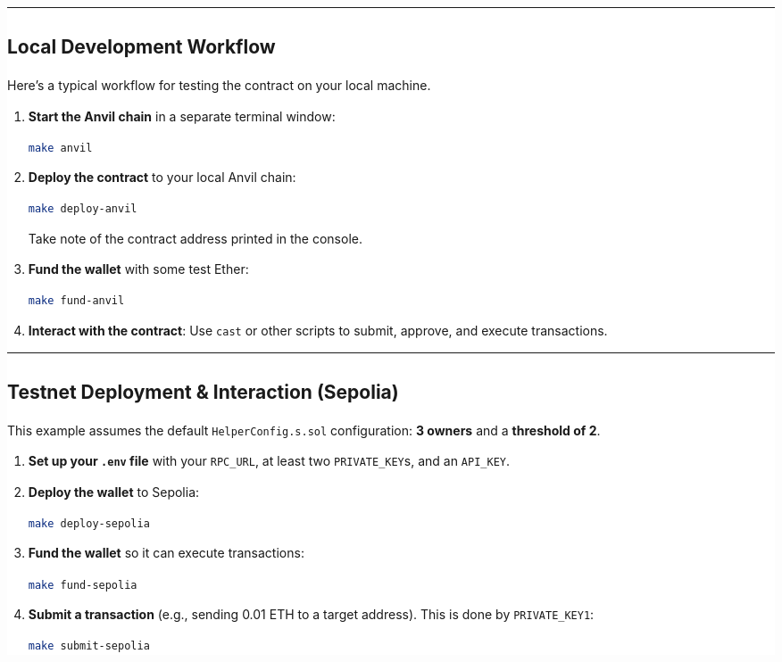 
-----

## Local Development Workflow

Here’s a typical workflow for testing the contract on your local machine.

1.  **Start the Anvil chain** in a separate terminal window:

    ```sh
    make anvil
    ```

2.  **Deploy the contract** to your local Anvil chain:

    ```sh
    make deploy-anvil
    ```

    Take note of the contract address printed in the console.

3.  **Fund the wallet** with some test Ether:

    ```sh
    make fund-anvil
    ```

4.  **Interact with the contract**: Use `cast` or other scripts to submit, approve, and execute transactions.

-----

## Testnet Deployment & Interaction (Sepolia)

This example assumes the default `HelperConfig.s.sol` configuration: **3 owners** and a **threshold of 2**.

1.  **Set up your `.env` file** with your `RPC_URL`, at least two `PRIVATE_KEY`s, and an `API_KEY`.

2.  **Deploy the wallet** to Sepolia:

    ```sh
    make deploy-sepolia
    ```

3.  **Fund the wallet** so it can execute transactions:

    ```sh
    make fund-sepolia
    ```

4.  **Submit a transaction** (e.g., sending 0.01 ETH to a target address). This is done by `PRIVATE_KEY1`:

    ```sh
    make submit-sepolia
    ```

